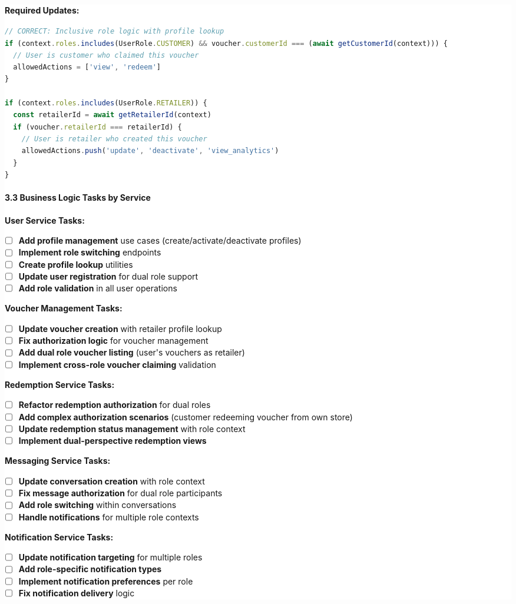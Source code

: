 **Required Updates:**

```typescript
// CORRECT: Inclusive role logic with profile lookup
if (context.roles.includes(UserRole.CUSTOMER) && voucher.customerId === (await getCustomerId(context))) {
  // User is customer who claimed this voucher
  allowedActions = ['view', 'redeem']
}

if (context.roles.includes(UserRole.RETAILER)) {
  const retailerId = await getRetailerId(context)
  if (voucher.retailerId === retailerId) {
    // User is retailer who created this voucher
    allowedActions.push('update', 'deactivate', 'view_analytics')
  }
}
```

#### 3.3 Business Logic Tasks by Service

**User Service Tasks:**

- [ ] **Add profile management** use cases (create/activate/deactivate profiles)
- [ ] **Implement role switching** endpoints
- [ ] **Create profile lookup** utilities
- [ ] **Update user registration** for dual role support
- [ ] **Add role validation** in all user operations

**Voucher Management Tasks:**

- [ ] **Update voucher creation** with retailer profile lookup
- [ ] **Fix authorization logic** for voucher management
- [ ] **Add dual role voucher listing** (user's vouchers as retailer)
- [ ] **Implement cross-role voucher claiming** validation

**Redemption Service Tasks:**

- [ ] **Refactor redemption authorization** for dual roles
- [ ] **Add complex authorization scenarios** (customer redeeming voucher from own store)
- [ ] **Update redemption status management** with role context
- [ ] **Implement dual-perspective redemption views**

**Messaging Service Tasks:**

- [ ] **Update conversation creation** with role context
- [ ] **Fix message authorization** for dual role participants
- [ ] **Add role switching** within conversations
- [ ] **Handle notifications** for multiple role contexts

**Notification Service Tasks:**

- [ ] **Update notification targeting** for multiple roles
- [ ] **Add role-specific notification types**
- [ ] **Implement notification preferences** per role
- [ ] **Fix notification delivery** logic
